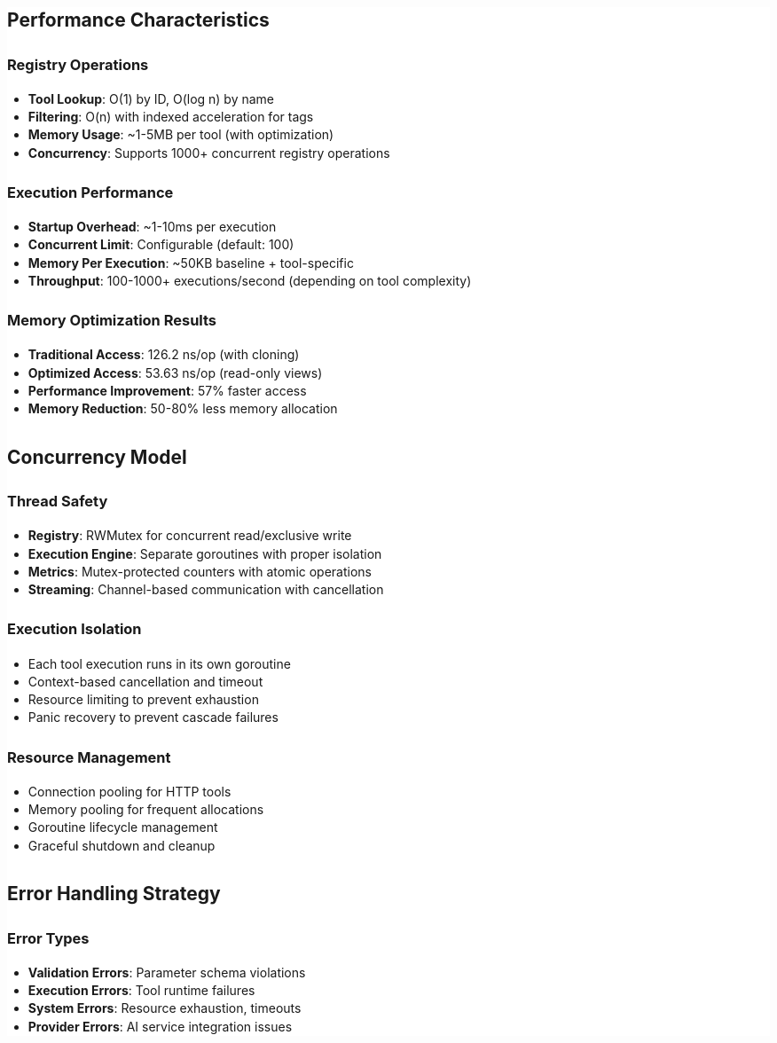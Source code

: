## Performance Characteristics

### Registry Operations
- **Tool Lookup**: O(1) by ID, O(log n) by name
- **Filtering**: O(n) with indexed acceleration for tags
- **Memory Usage**: ~1-5MB per tool (with optimization)
- **Concurrency**: Supports 1000+ concurrent registry operations

### Execution Performance
- **Startup Overhead**: ~1-10ms per execution
- **Concurrent Limit**: Configurable (default: 100)
- **Memory Per Execution**: ~50KB baseline + tool-specific
- **Throughput**: 100-1000+ executions/second (depending on tool complexity)

### Memory Optimization Results
- **Traditional Access**: 126.2 ns/op (with cloning)
- **Optimized Access**: 53.63 ns/op (read-only views)
- **Performance Improvement**: 57% faster access
- **Memory Reduction**: 50-80% less memory allocation

## Concurrency Model

### Thread Safety
- **Registry**: RWMutex for concurrent read/exclusive write
- **Execution Engine**: Separate goroutines with proper isolation
- **Metrics**: Mutex-protected counters with atomic operations
- **Streaming**: Channel-based communication with cancellation

### Execution Isolation
- Each tool execution runs in its own goroutine
- Context-based cancellation and timeout
- Resource limiting to prevent exhaustion
- Panic recovery to prevent cascade failures

### Resource Management
- Connection pooling for HTTP tools
- Memory pooling for frequent allocations
- Goroutine lifecycle management
- Graceful shutdown and cleanup

## Error Handling Strategy

### Error Types
- **Validation Errors**: Parameter schema violations
- **Execution Errors**: Tool runtime failures
- **System Errors**: Resource exhaustion, timeouts
- **Provider Errors**: AI service integration issues
